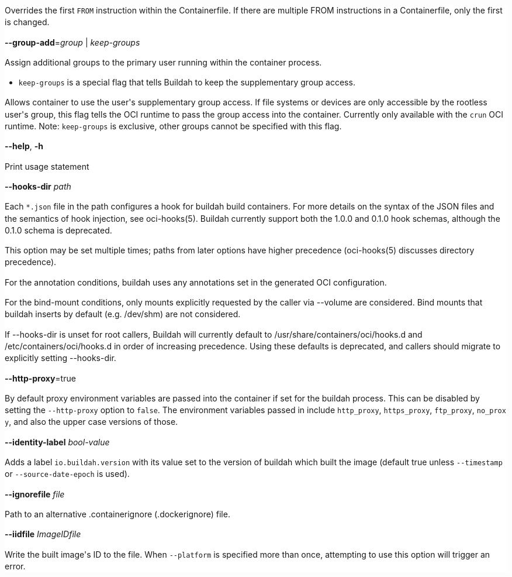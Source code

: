 Overrides the first `FROM` instruction within the Containerfile.  If there are multiple
FROM instructions in a Containerfile, only the first is changed.

**--group-add**=*group* | *keep-groups*

Assign additional groups to the primary user running within the container
process.

- `keep-groups` is a special flag that tells Buildah to keep the supplementary
group access.

Allows container to use the user's supplementary group access. If file systems
or devices are only accessible by the rootless user's group, this flag tells the
OCI runtime to pass the group access into the container. Currently only
available with the `crun` OCI runtime. Note: `keep-groups` is exclusive, other
groups cannot be specified with this flag.

**--help**, **-h**

Print usage statement

**--hooks-dir** *path*

Each `*.json` file in the path configures a hook for buildah build containers. For more details on the syntax of the JSON files and the semantics of hook injection, see oci-hooks(5). Buildah currently support both the 1.0.0 and 0.1.0 hook schemas, although the 0.1.0 schema is deprecated.

This option may be set multiple times; paths from later options have higher precedence (oci-hooks(5) discusses directory precedence).

For the annotation conditions, buildah uses any annotations set in the generated OCI configuration.

For the bind-mount conditions, only mounts explicitly requested by the caller via --volume are considered. Bind mounts that buildah inserts by default (e.g. /dev/shm) are not considered.

If --hooks-dir is unset for root callers, Buildah will currently default to /usr/share/containers/oci/hooks.d and /etc/containers/oci/hooks.d in order of increasing precedence. Using these defaults is deprecated, and callers should migrate to explicitly setting --hooks-dir.

**--http-proxy**=true

By default proxy environment variables are passed into the container if set
for the buildah process.  This can be disabled by setting the `--http-proxy`
option to `false`.  The environment variables passed in include `http_proxy`,
`https_proxy`, `ftp_proxy`, `no_proxy`, and also the upper case versions of
those.

**--identity-label** *bool-value*

Adds a label `io.buildah.version` with its value set to the version of buildah
which built the image (default true unless `--timestamp` or
`--source-date-epoch` is used).

**--ignorefile** *file*

Path to an alternative .containerignore (.dockerignore) file.

**--iidfile** *ImageIDfile*

Write the built image's ID to the file.  When `--platform` is specified more
than once, attempting to use this option will trigger an error.
